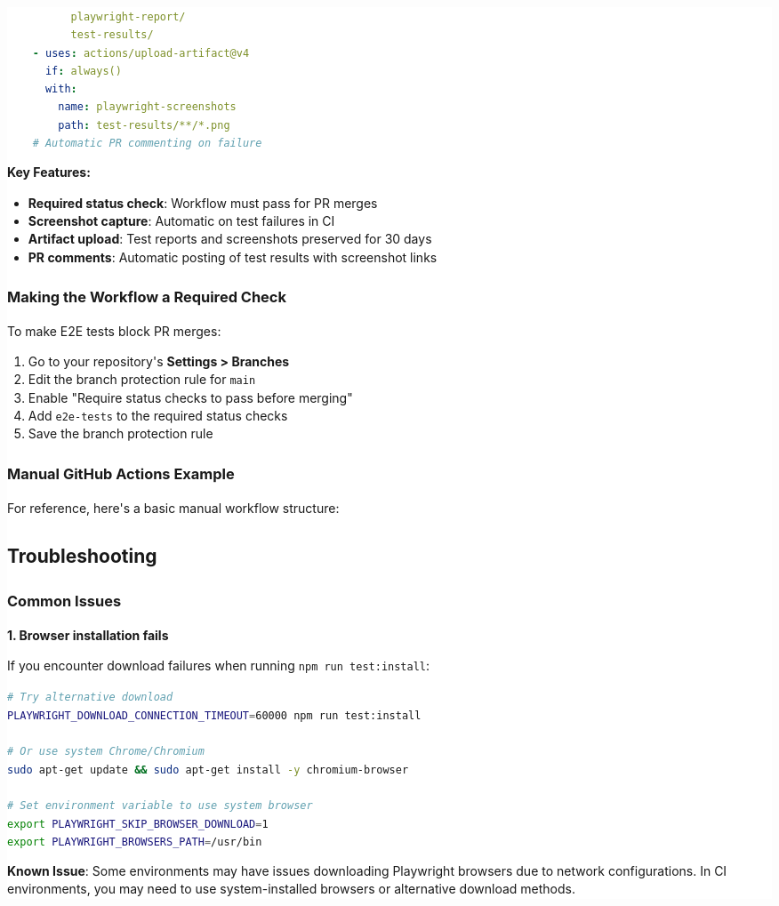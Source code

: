 ```yaml
          playwright-report/
          test-results/
    - uses: actions/upload-artifact@v4
      if: always()
      with:
        name: playwright-screenshots
        path: test-results/**/*.png
    # Automatic PR commenting on failure
```

**Key Features:**
- **Required status check**: Workflow must pass for PR merges
- **Screenshot capture**: Automatic on test failures in CI
- **Artifact upload**: Test reports and screenshots preserved for 30 days
- **PR comments**: Automatic posting of test results with screenshot links

### Making the Workflow a Required Check

To make E2E tests block PR merges:

1. Go to your repository's **Settings > Branches**
2. Edit the branch protection rule for `main`
3. Enable "Require status checks to pass before merging"
4. Add `e2e-tests` to the required status checks
5. Save the branch protection rule

### Manual GitHub Actions Example

For reference, here's a basic manual workflow structure:

## Troubleshooting

### Common Issues

**1. Browser installation fails**

If you encounter download failures when running `npm run test:install`:

```bash
# Try alternative download
PLAYWRIGHT_DOWNLOAD_CONNECTION_TIMEOUT=60000 npm run test:install

# Or use system Chrome/Chromium
sudo apt-get update && sudo apt-get install -y chromium-browser

# Set environment variable to use system browser
export PLAYWRIGHT_SKIP_BROWSER_DOWNLOAD=1
export PLAYWRIGHT_BROWSERS_PATH=/usr/bin
```

**Known Issue**: Some environments may have issues downloading Playwright browsers due to network configurations. In CI environments, you may need to use system-installed browsers or alternative download methods.
